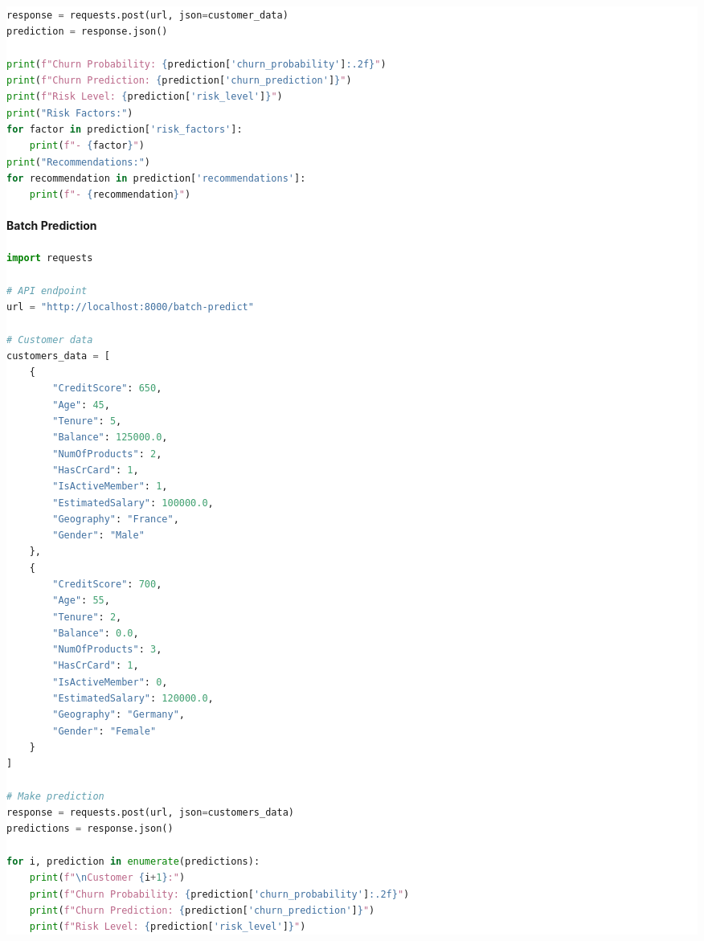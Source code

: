 ```python
response = requests.post(url, json=customer_data)
prediction = response.json()

print(f"Churn Probability: {prediction['churn_probability']:.2f}")
print(f"Churn Prediction: {prediction['churn_prediction']}")
print(f"Risk Level: {prediction['risk_level']}")
print("Risk Factors:")
for factor in prediction['risk_factors']:
    print(f"- {factor}")
print("Recommendations:")
for recommendation in prediction['recommendations']:
    print(f"- {recommendation}")
```

#### Batch Prediction

```python
import requests

# API endpoint
url = "http://localhost:8000/batch-predict"

# Customer data
customers_data = [
    {
        "CreditScore": 650,
        "Age": 45,
        "Tenure": 5,
        "Balance": 125000.0,
        "NumOfProducts": 2,
        "HasCrCard": 1,
        "IsActiveMember": 1,
        "EstimatedSalary": 100000.0,
        "Geography": "France",
        "Gender": "Male"
    },
    {
        "CreditScore": 700,
        "Age": 55,
        "Tenure": 2,
        "Balance": 0.0,
        "NumOfProducts": 3,
        "HasCrCard": 1,
        "IsActiveMember": 0,
        "EstimatedSalary": 120000.0,
        "Geography": "Germany",
        "Gender": "Female"
    }
]

# Make prediction
response = requests.post(url, json=customers_data)
predictions = response.json()

for i, prediction in enumerate(predictions):
    print(f"\nCustomer {i+1}:")
    print(f"Churn Probability: {prediction['churn_probability']:.2f}")
    print(f"Churn Prediction: {prediction['churn_prediction']}")
    print(f"Risk Level: {prediction['risk_level']}")
```

